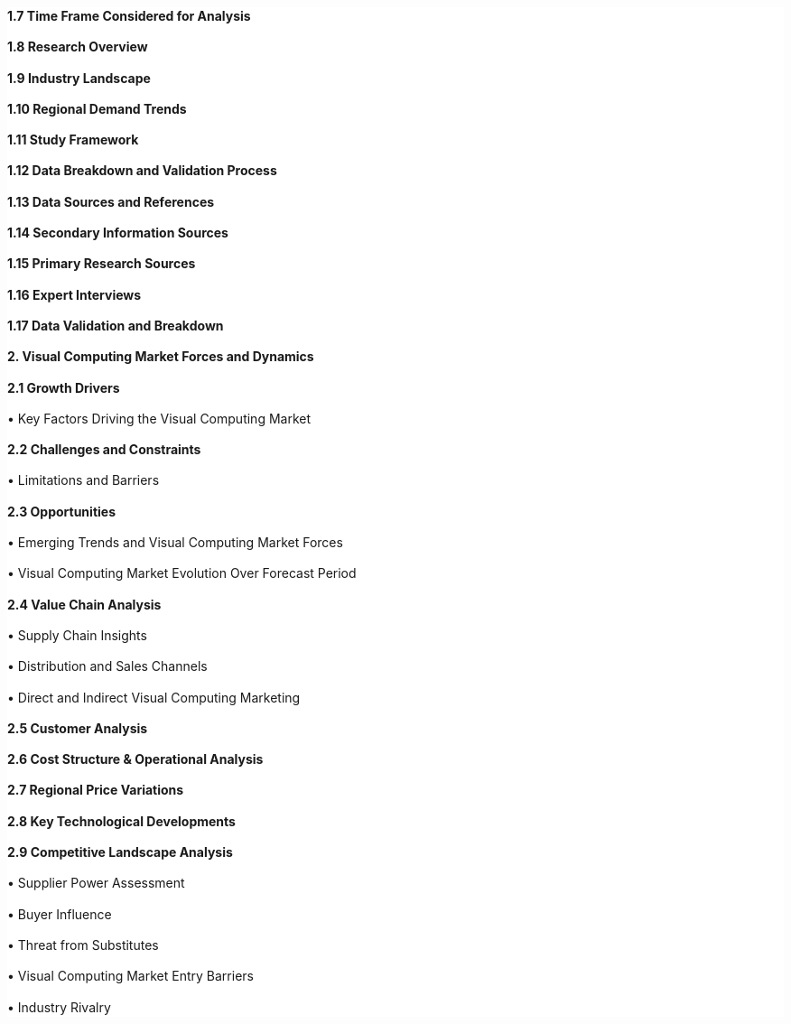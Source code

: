 <strong>1.7 Time Frame Considered for Analysis</strong>

<strong>1.8 Research Overview</strong>

<strong>1.9 Industry Landscape</strong>

<strong>1.10 Regional Demand Trends</strong>

<strong>1.11 Study Framework</strong>

<strong>1.12 Data Breakdown and Validation Process</strong>

<strong>1.13 Data Sources and References</strong>

<strong>1.14 Secondary Information Sources</strong>

<strong>1.15 Primary Research Sources</strong>

<strong>1.16 Expert Interviews</strong>

<strong>1.17 Data Validation and Breakdown</strong>

<strong>2. Visual Computing Market Forces and Dynamics</strong>

<strong>2.1 Growth Drivers</strong>

• Key Factors Driving the Visual Computing Market

<strong>2.2 Challenges and Constraints</strong>

• Limitations and Barriers

<strong>2.3 Opportunities</strong>

• Emerging Trends and Visual Computing Market Forces

• Visual Computing Market Evolution Over Forecast Period

<strong>2.4 Value Chain Analysis</strong>

• Supply Chain Insights

• Distribution and Sales Channels

• Direct and Indirect Visual Computing Marketing

<strong>2.5 Customer Analysis</strong>

<strong>2.6 Cost Structure & Operational Analysis</strong>

<strong>2.7 Regional Price Variations</strong>

<strong>2.8 Key Technological Developments</strong>

<strong>2.9 Competitive Landscape Analysis</strong>

• Supplier Power Assessment

• Buyer Influence

• Threat from Substitutes

• Visual Computing Market Entry Barriers

• Industry Rivalry
